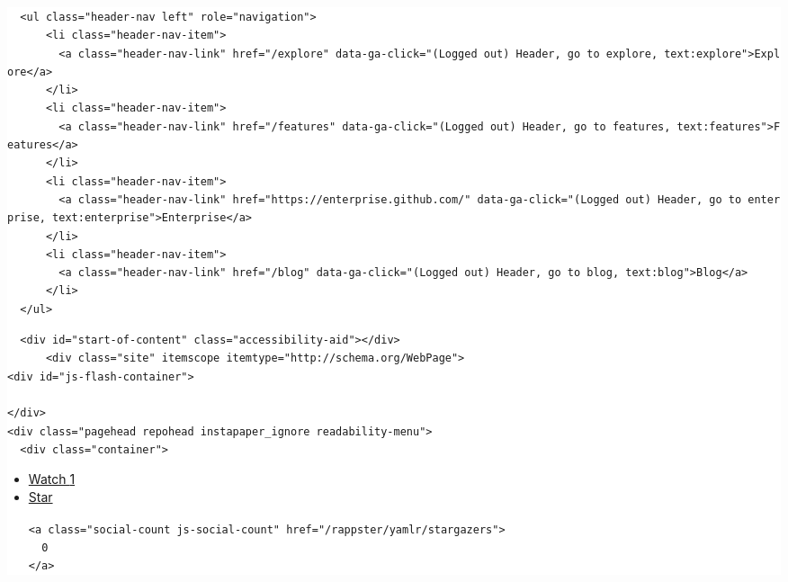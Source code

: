       <ul class="header-nav left" role="navigation">
          <li class="header-nav-item">
            <a class="header-nav-link" href="/explore" data-ga-click="(Logged out) Header, go to explore, text:explore">Explore</a>
          </li>
          <li class="header-nav-item">
            <a class="header-nav-link" href="/features" data-ga-click="(Logged out) Header, go to features, text:features">Features</a>
          </li>
          <li class="header-nav-item">
            <a class="header-nav-link" href="https://enterprise.github.com/" data-ga-click="(Logged out) Header, go to enterprise, text:enterprise">Enterprise</a>
          </li>
          <li class="header-nav-item">
            <a class="header-nav-link" href="/blog" data-ga-click="(Logged out) Header, go to blog, text:blog">Blog</a>
          </li>
      </ul>

  </div>
</div>



      <div id="start-of-content" class="accessibility-aid"></div>
          <div class="site" itemscope itemtype="http://schema.org/WebPage">
    <div id="js-flash-container">
      
    </div>
    <div class="pagehead repohead instapaper_ignore readability-menu">
      <div class="container">
        
<ul class="pagehead-actions">

  <li>
      <a href="/login?return_to=%2Frappster%2Fyamlr"
    class="btn btn-sm btn-with-count tooltipped tooltipped-n"
    aria-label="You must be signed in to watch a repository" rel="nofollow">
    <span class="octicon octicon-eye"></span>
    Watch
  </a>
  <a class="social-count" href="/rappster/yamlr/watchers">
    1
  </a>

  </li>

  <li>
      <a href="/login?return_to=%2Frappster%2Fyamlr"
    class="btn btn-sm btn-with-count tooltipped tooltipped-n"
    aria-label="You must be signed in to star a repository" rel="nofollow">
    <span class="octicon octicon-star"></span>
    Star
  </a>

    <a class="social-count js-social-count" href="/rappster/yamlr/stargazers">
      0
    </a>
